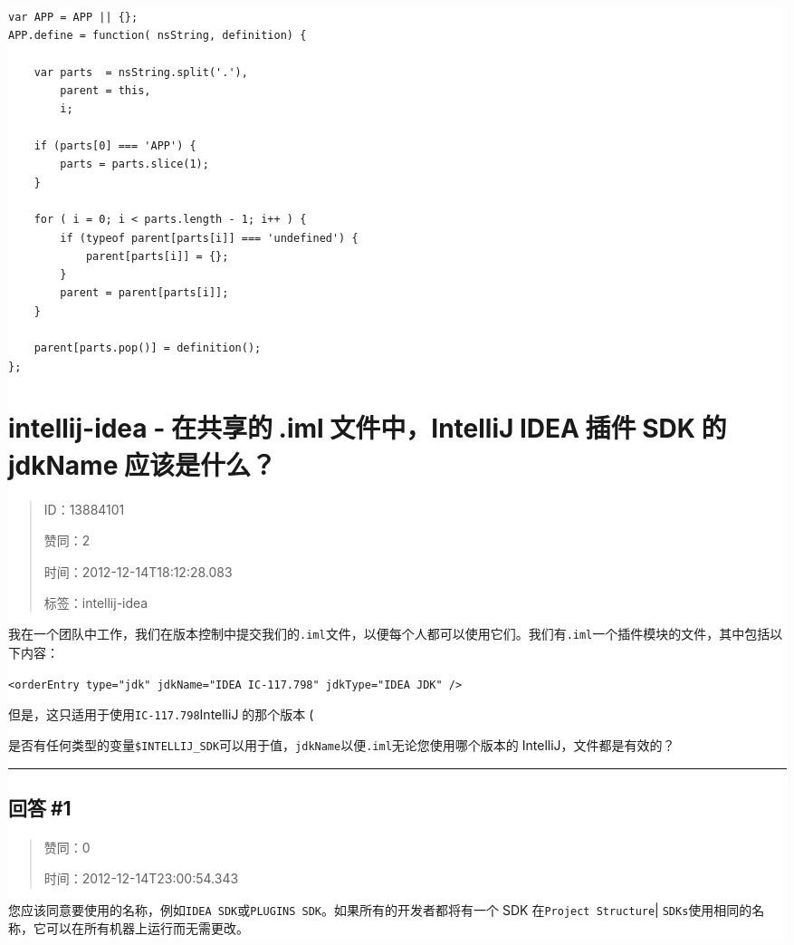 ```
var APP = APP || {};
APP.define = function( nsString, definition) {

    var parts  = nsString.split('.'),
        parent = this,
        i;

    if (parts[0] === 'APP') {
        parts = parts.slice(1);
    }

    for ( i = 0; i < parts.length - 1; i++ ) {
        if (typeof parent[parts[i]] === 'undefined') {
            parent[parts[i]] = {};
        }
        parent = parent[parts[i]];
    }

    parent[parts.pop()] = definition();
}; 
```

# intellij-idea - 在共享的 .iml 文件中，IntelliJ IDEA 插件 SDK 的 jdkName 应该是什么？

> ID：13884101
> 
> 赞同：2
> 
> 时间：2012-12-14T18:12:28.083
> 
> 标签：intellij-idea

我在一个团队中工作，我们在版本控制中提交我们的`.iml`文件，以便每个人都可以使用它们。我们有`.iml`一个插件模块的文件，其中包括以下内容：

```
<orderEntry type="jdk" jdkName="IDEA IC-117.798" jdkType="IDEA JDK" /> 
```

但是，这只适用于使用`IC-117.798`IntelliJ 的那个版本 (

是否有任何类型的变量`$INTELLIJ_SDK`可以用于值，`jdkName`以便`.iml`无论您使用哪个版本的 IntelliJ，文件都是有效的？

* * *

## 回答 #1

> 赞同：0
> 
> 时间：2012-12-14T23:00:54.343

您应该同意要使用的名称，例如`IDEA SDK`或`PLUGINS SDK`。如果所有的开发者都将有一个 SDK 在`Project Structure`| `SDKs`使用相同的名称，它可以在所有机器上运行而无需更改。
